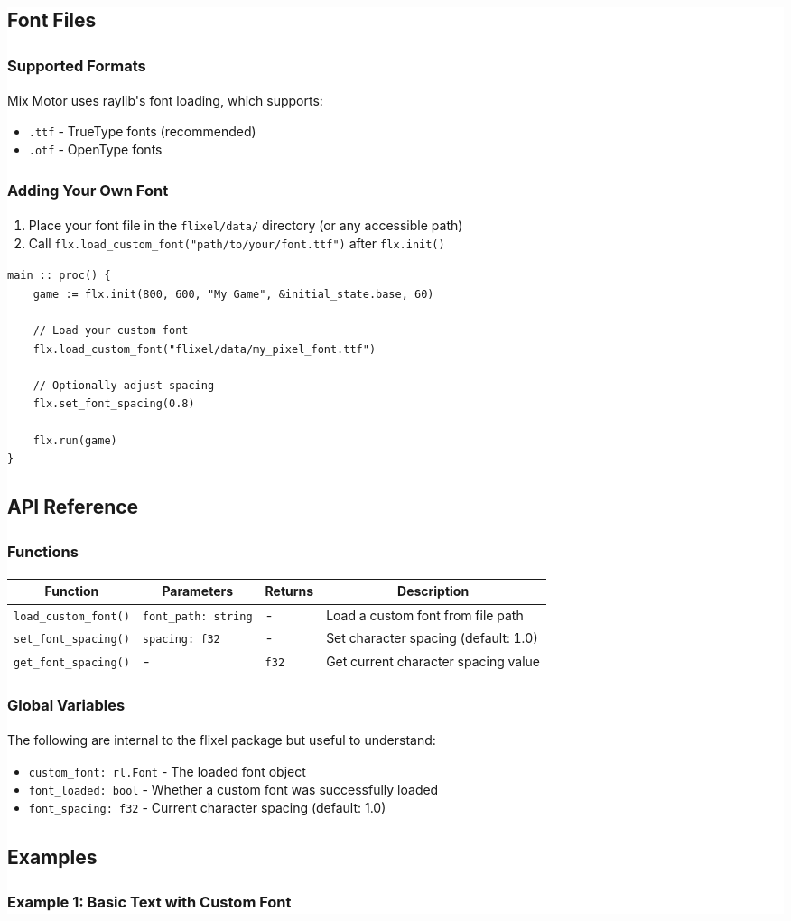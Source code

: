 ## Font Files

### Supported Formats

Mix Motor uses raylib's font loading, which supports:
- `.ttf` - TrueType fonts (recommended)
- `.otf` - OpenType fonts

### Adding Your Own Font

1. Place your font file in the `flixel/data/` directory (or any accessible path)
2. Call `flx.load_custom_font("path/to/your/font.ttf")` after `flx.init()`

```odin
main :: proc() {
    game := flx.init(800, 600, "My Game", &initial_state.base, 60)
    
    // Load your custom font
    flx.load_custom_font("flixel/data/my_pixel_font.ttf")
    
    // Optionally adjust spacing
    flx.set_font_spacing(0.8)
    
    flx.run(game)
}
```

## API Reference

### Functions

| Function | Parameters | Returns | Description |
|----------|-----------|---------|-------------|
| `load_custom_font()` | `font_path: string` | - | Load a custom font from file path |
| `set_font_spacing()` | `spacing: f32` | - | Set character spacing (default: 1.0) |
| `get_font_spacing()` | - | `f32` | Get current character spacing value |

### Global Variables

The following are internal to the flixel package but useful to understand:

- `custom_font: rl.Font` - The loaded font object
- `font_loaded: bool` - Whether a custom font was successfully loaded
- `font_spacing: f32` - Current character spacing (default: 1.0)

## Examples

### Example 1: Basic Text with Custom Font
